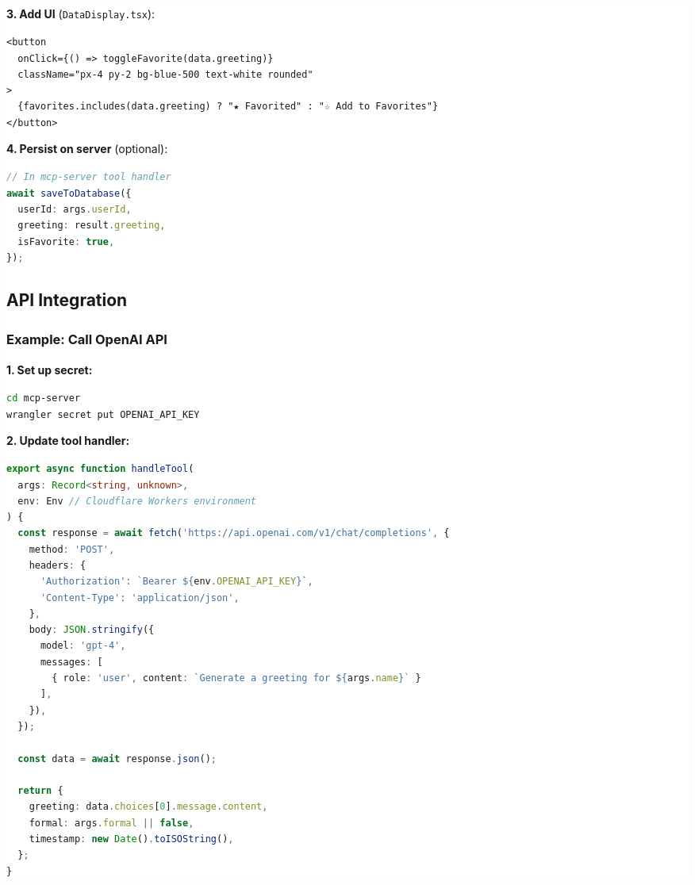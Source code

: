 **3. Add UI** (`DataDisplay.tsx`):

```tsx
<button
  onClick={() => toggleFavorite(data.greeting)}
  className="px-4 py-2 bg-blue-500 text-white rounded"
>
  {favorites.includes(data.greeting) ? "★ Favorited" : "☆ Add to Favorites"}
</button>
```

**4. Persist on server** (optional):

```typescript
// In mcp-server tool handler
await saveToDatabase({
  userId: args.userId,
  greeting: result.greeting,
  isFavorite: true,
});
```

## API Integration

### Example: Call OpenAI API

**1. Set up secret:**

```bash
cd mcp-server
wrangler secret put OPENAI_API_KEY
```

**2. Update tool handler:**

```typescript
export async function handleTool(
  args: Record<string, unknown>,
  env: Env // Cloudflare Workers environment
) {
  const response = await fetch('https://api.openai.com/v1/chat/completions', {
    method: 'POST',
    headers: {
      'Authorization': `Bearer ${env.OPENAI_API_KEY}`,
      'Content-Type': 'application/json',
    },
    body: JSON.stringify({
      model: 'gpt-4',
      messages: [
        { role: 'user', content: `Generate a greeting for ${args.name}` }
      ],
    }),
  });

  const data = await response.json();

  return {
    greeting: data.choices[0].message.content,
    formal: args.formal || false,
    timestamp: new Date().toISOString(),
  };
}
```
